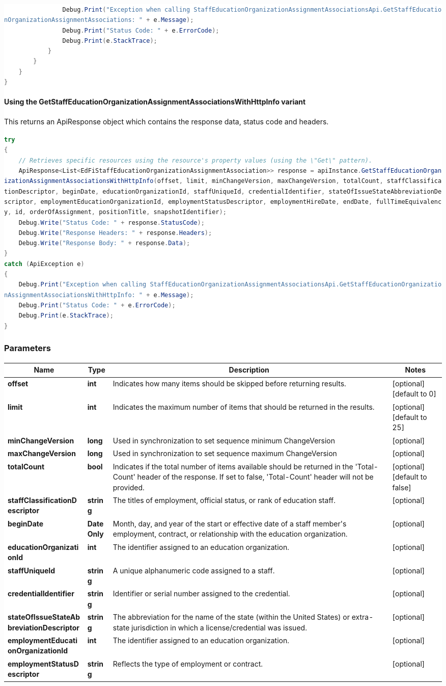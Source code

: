 ```csharp
                Debug.Print("Exception when calling StaffEducationOrganizationAssignmentAssociationsApi.GetStaffEducationOrganizationAssignmentAssociations: " + e.Message);
                Debug.Print("Status Code: " + e.ErrorCode);
                Debug.Print(e.StackTrace);
            }
        }
    }
}
```

#### Using the GetStaffEducationOrganizationAssignmentAssociationsWithHttpInfo variant
This returns an ApiResponse object which contains the response data, status code and headers.

```csharp
try
{
    // Retrieves specific resources using the resource's property values (using the \"Get\" pattern).
    ApiResponse<List<EdFiStaffEducationOrganizationAssignmentAssociation>> response = apiInstance.GetStaffEducationOrganizationAssignmentAssociationsWithHttpInfo(offset, limit, minChangeVersion, maxChangeVersion, totalCount, staffClassificationDescriptor, beginDate, educationOrganizationId, staffUniqueId, credentialIdentifier, stateOfIssueStateAbbreviationDescriptor, employmentEducationOrganizationId, employmentStatusDescriptor, employmentHireDate, endDate, fullTimeEquivalency, id, orderOfAssignment, positionTitle, snapshotIdentifier);
    Debug.Write("Status Code: " + response.StatusCode);
    Debug.Write("Response Headers: " + response.Headers);
    Debug.Write("Response Body: " + response.Data);
}
catch (ApiException e)
{
    Debug.Print("Exception when calling StaffEducationOrganizationAssignmentAssociationsApi.GetStaffEducationOrganizationAssignmentAssociationsWithHttpInfo: " + e.Message);
    Debug.Print("Status Code: " + e.ErrorCode);
    Debug.Print(e.StackTrace);
}
```

### Parameters

| Name | Type | Description | Notes |
|------|------|-------------|-------|
| **offset** | **int** | Indicates how many items should be skipped before returning results. | [optional] [default to 0] |
| **limit** | **int** | Indicates the maximum number of items that should be returned in the results. | [optional] [default to 25] |
| **minChangeVersion** | **long** | Used in synchronization to set sequence minimum ChangeVersion | [optional]  |
| **maxChangeVersion** | **long** | Used in synchronization to set sequence maximum ChangeVersion | [optional]  |
| **totalCount** | **bool** | Indicates if the total number of items available should be returned in the &#39;Total-Count&#39; header of the response.  If set to false, &#39;Total-Count&#39; header will not be provided. | [optional] [default to false] |
| **staffClassificationDescriptor** | **string** | The titles of employment, official status, or rank of education staff. | [optional]  |
| **beginDate** | **DateOnly** | Month, day, and year of the start or effective date of a staff member&#39;s employment, contract, or relationship with the education organization. | [optional]  |
| **educationOrganizationId** | **int** | The identifier assigned to an education organization. | [optional]  |
| **staffUniqueId** | **string** | A unique alphanumeric code assigned to a staff. | [optional]  |
| **credentialIdentifier** | **string** | Identifier or serial number assigned to the credential. | [optional]  |
| **stateOfIssueStateAbbreviationDescriptor** | **string** | The abbreviation for the name of the state (within the United States) or extra-state jurisdiction in which a license/credential was issued. | [optional]  |
| **employmentEducationOrganizationId** | **int** | The identifier assigned to an education organization. | [optional]  |
| **employmentStatusDescriptor** | **string** | Reflects the type of employment or contract. | [optional]  |